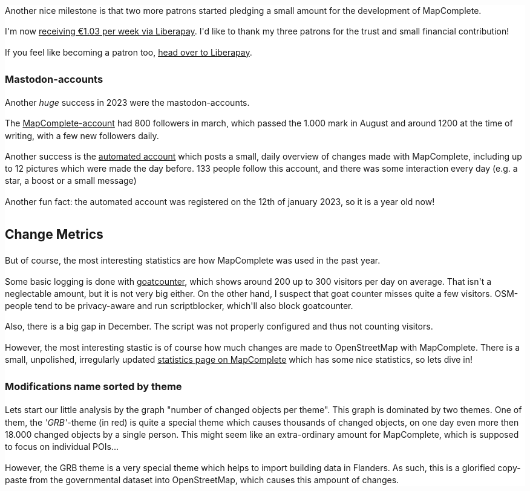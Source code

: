 Another nice milestone is that two more patrons started pledging a small amount for the development of MapComplete.

I'm now [receiving €1.03 per week via Liberapay](https://liberapay.com/pietervdvn). I'd like to thank my three patrons for the trust and small financial contribution!

If you feel like becoming a patron too, [head over to Liberapay](https://liberapay.com/pietervdvn).

### Mastodon-accounts

Another _huge_ success in 2023 were the mastodon-accounts.

The [MapComplete-account](https://en.osm.town/@MapComplete) had 800 followers in march, which passed the 1.000 mark in August and around 1200 at the time of writing,
with a few new followers daily.

Another success is the [automated account](https://botsin.space/@mapcomplete/) which posts a small, daily overview of changes made with MapComplete,
including up to 12 pictures which were made the day before. 133 people follow this account, and there was some interaction every day (e.g. a star, a boost or a small message)

Another fun fact: the automated account was registered on the 12th of january 2023, so it is a year old now!

## Change Metrics

But of course, the most interesting statistics are how MapComplete was used in the past year.

Some basic logging is done with [goatcounter](https://pietervdvn.goatcounter.com), which shows around 200 up to 300 visitors per day on average.
That isn't a neglectable amount, but it is not very big either. On the other hand, I suspect that goat counter misses quite a few visitors.
OSM-people tend to be privacy-aware and run scriptblocker, which'll also block goatcounter.

Also, there is a big gap in December. The script was not properly configured and thus not counting visitors.

However, the most interesting stastic is of course how much changes are made to OpenStreetMap with MapComplete. 
There is a small, unpolished, irregularly updated [statistics page on MapComplete](https://mapcomplete.org/statistics) which
has some nice statistics, so lets dive in!

### Modifications name sorted by theme

Lets start our little analysis by the graph "number of changed objects per theme".
This graph is dominated by two themes. One of them, the *'GRB'*-theme (in red) is quite a special theme which causes thousands of changed objects, on one day even more then 18.000 changed objects by a single person.
This might seem like an extra-ordinary amount for MapComplete, which is supposed to focus on individual POIs...

However, the GRB theme is a very special theme which helps to import building data in Flanders.
As such, this is a glorified copy-paste from the governmental dataset into OpenStreetMap, which causes this ampount of changes.
